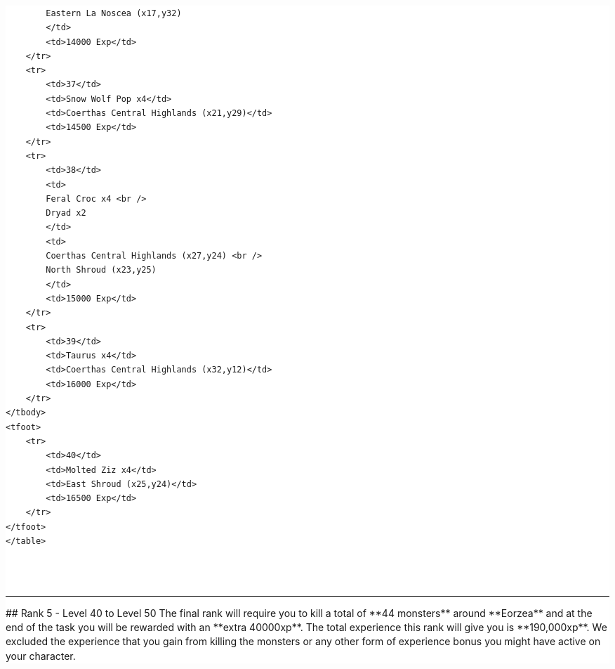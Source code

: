             Eastern La Noscea (x17,y32)
            </td>
			<td>14000 Exp</td>
		</tr>
        <tr>
			<td>37</td>
            <td>Snow Wolf Pop x4</td>
			<td>Coerthas Central Highlands (x21,y29)</td>
			<td>14500 Exp</td>
		</tr>
		<tr>
			<td>38</td>
			<td>
            Feral Croc x4 <br />
            Dryad x2
            </td>
			<td>
            Coerthas Central Highlands (x27,y24) <br />
            North Shroud (x23,y25)
            </td>
			<td>15000 Exp</td>
		</tr>
		<tr>
			<td>39</td>
			<td>Taurus x4</td>
			<td>Coerthas Central Highlands (x32,y12)</td>
			<td>16000 Exp</td>
		</tr>
	</tbody>
	<tfoot>
        <tr>
			<td>40</td>
			<td>Molted Ziz x4</td>
			<td>East Shroud (x25,y24)</td>
			<td>16500 Exp</td>
		</tr>
	</tfoot>
    </table>
</div>

</br>
</br>

<div id='rank-5-lv40-50'></div>
<hr />
## Rank 5 - Level 40 to Level 50
The final rank will require you to kill a total of **44 monsters** around **Eorzea** and at the end of the task you will be rewarded with an **extra 40000xp**. The total experience this rank will give you is **190,000xp**. We excluded the experience that you gain from killing the monsters or any other form of experience bonus you might have active on your character.
